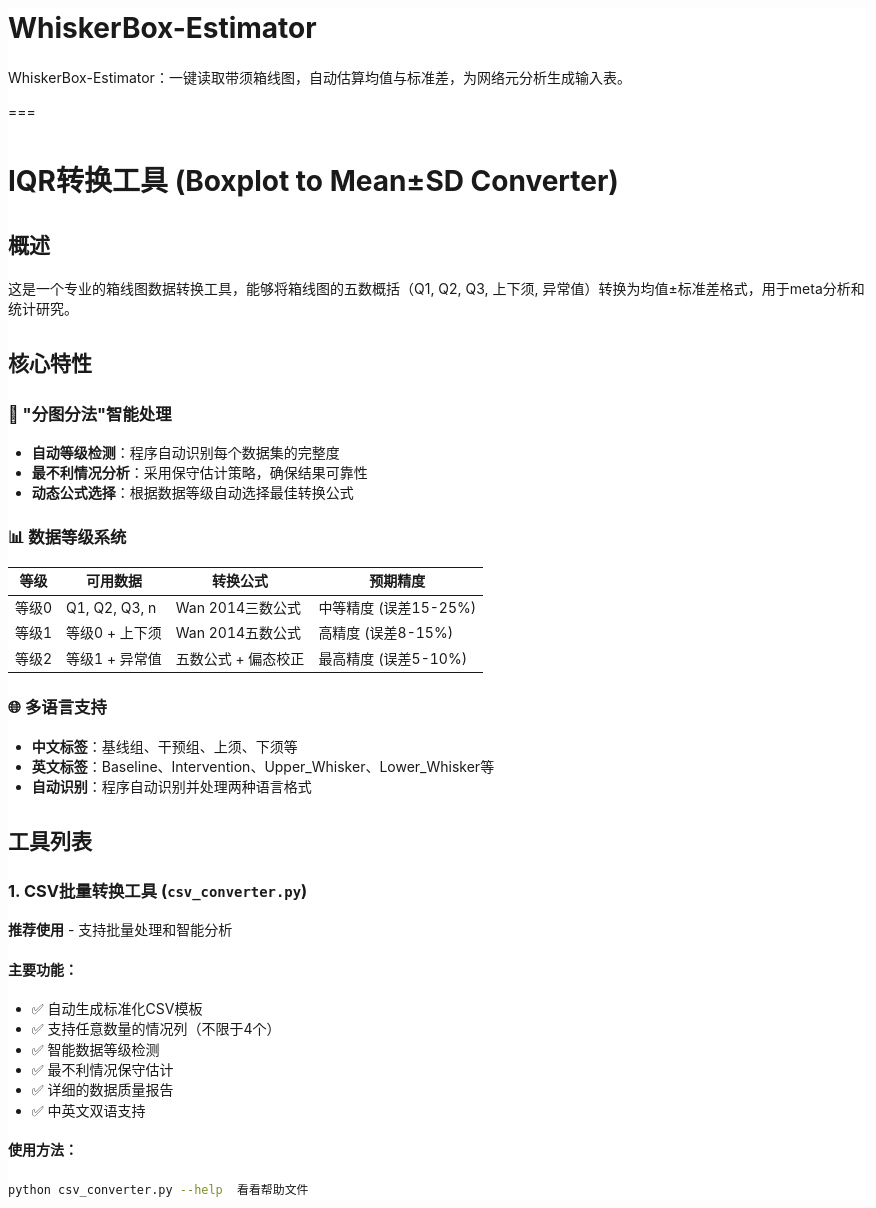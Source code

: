 # WhiskerBox-Estimator
WhiskerBox-Estimator：一键读取带须箱线图，自动估算均值与标准差，为网络元分析生成输入表。

===
# IQR转换工具 (Boxplot to Mean±SD Converter)

## 概述

这是一个专业的箱线图数据转换工具，能够将箱线图的五数概括（Q1, Q2, Q3, 上下须, 异常值）转换为均值±标准差格式，用于meta分析和统计研究。

## 核心特性

### 🎯 "分图分法"智能处理
- **自动等级检测**：程序自动识别每个数据集的完整度
- **最不利情况分析**：采用保守估计策略，确保结果可靠性
- **动态公式选择**：根据数据等级自动选择最佳转换公式

### 📊 数据等级系统
| 等级 | 可用数据 | 转换公式 | 预期精度 |
|------|----------|----------|----------|
| 等级0 | Q1, Q2, Q3, n | Wan 2014三数公式 | 中等精度 (误差15-25%) |
| 等级1 | 等级0 + 上下须 | Wan 2014五数公式 | 高精度 (误差8-15%) |
| 等级2 | 等级1 + 异常值 | 五数公式 + 偏态校正 | 最高精度 (误差5-10%) |

### 🌐 多语言支持
- **中文标签**：基线组、干预组、上须、下须等
- **英文标签**：Baseline、Intervention、Upper_Whisker、Lower_Whisker等
- **自动识别**：程序自动识别并处理两种语言格式

## 工具列表

### 1. CSV批量转换工具 (`csv_converter.py`)
**推荐使用** - 支持批量处理和智能分析

#### 主要功能：
- ✅ 自动生成标准化CSV模板
- ✅ 支持任意数量的情况列（不限于4个）
- ✅ 智能数据等级检测
- ✅ 最不利情况保守估计
- ✅ 详细的数据质量报告
- ✅ 中英文双语支持

#### 使用方法：
```bash
python csv_converter.py --help  看看帮助文件
```
